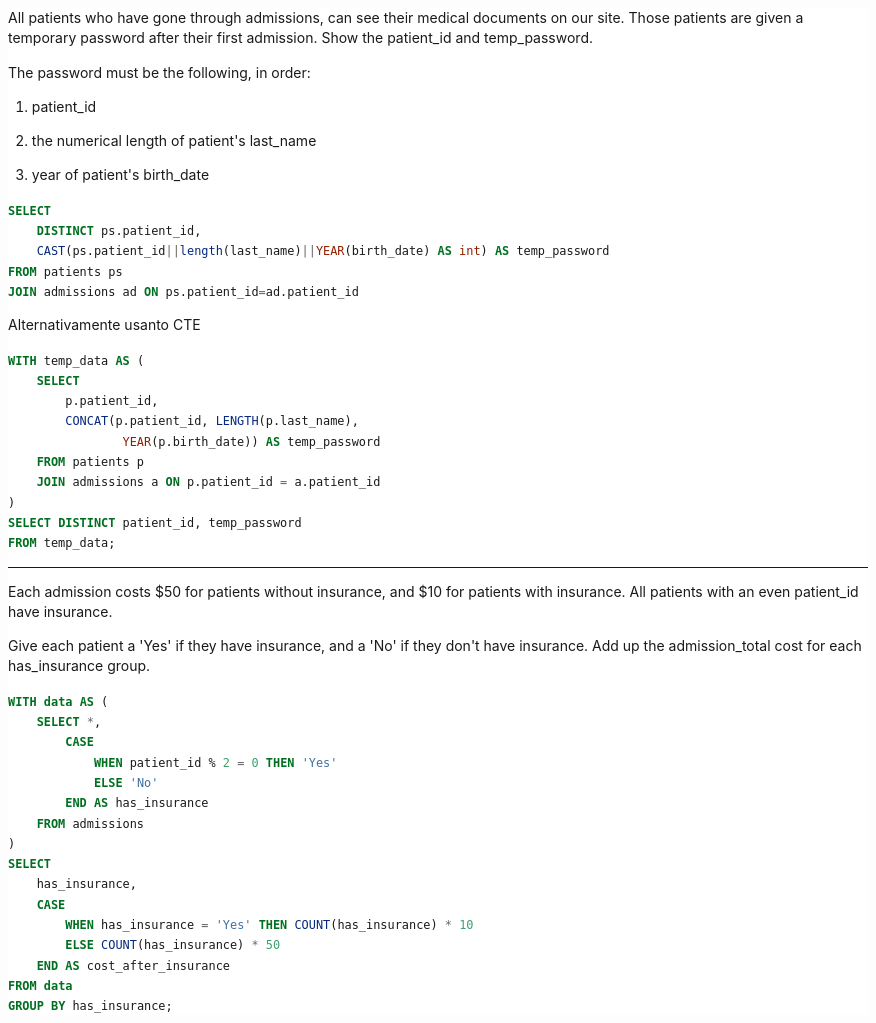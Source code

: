 
All patients who have gone through admissions, can see their medical documents on our site. Those patients are given a temporary password after their first admission. Show the patient_id and temp_password.

The password must be the following, in order:

1. patient_id

2. the numerical length of patient's last_name

3. year of patient's birth_date

```sql
SELECT 
    DISTINCT ps.patient_id,
    CAST(ps.patient_id||length(last_name)||YEAR(birth_date) AS int) AS temp_password 
FROM patients ps
JOIN admissions ad ON ps.patient_id=ad.patient_id
```

Alternativamente usanto CTE

```sql
WITH temp_data AS (
    SELECT 
        p.patient_id,
        CONCAT(p.patient_id, LENGTH(p.last_name), 
				YEAR(p.birth_date)) AS temp_password
    FROM patients p
    JOIN admissions a ON p.patient_id = a.patient_id
)
SELECT DISTINCT patient_id, temp_password
FROM temp_data;
```

---

Each admission costs $50 for patients without insurance, and $10 for patients with insurance. All patients with an even patient_id have insurance.

Give each patient a 'Yes' if they have insurance, and a 'No' if they don't have insurance. Add up the admission_total cost for each has_insurance group.

```sql
WITH data AS (
    SELECT *,
        CASE 
            WHEN patient_id % 2 = 0 THEN 'Yes'
            ELSE 'No' 
        END AS has_insurance 
    FROM admissions
)
SELECT 
    has_insurance,
    CASE 
        WHEN has_insurance = 'Yes' THEN COUNT(has_insurance) * 10
        ELSE COUNT(has_insurance) * 50
    END AS cost_after_insurance
FROM data 
GROUP BY has_insurance;
```
